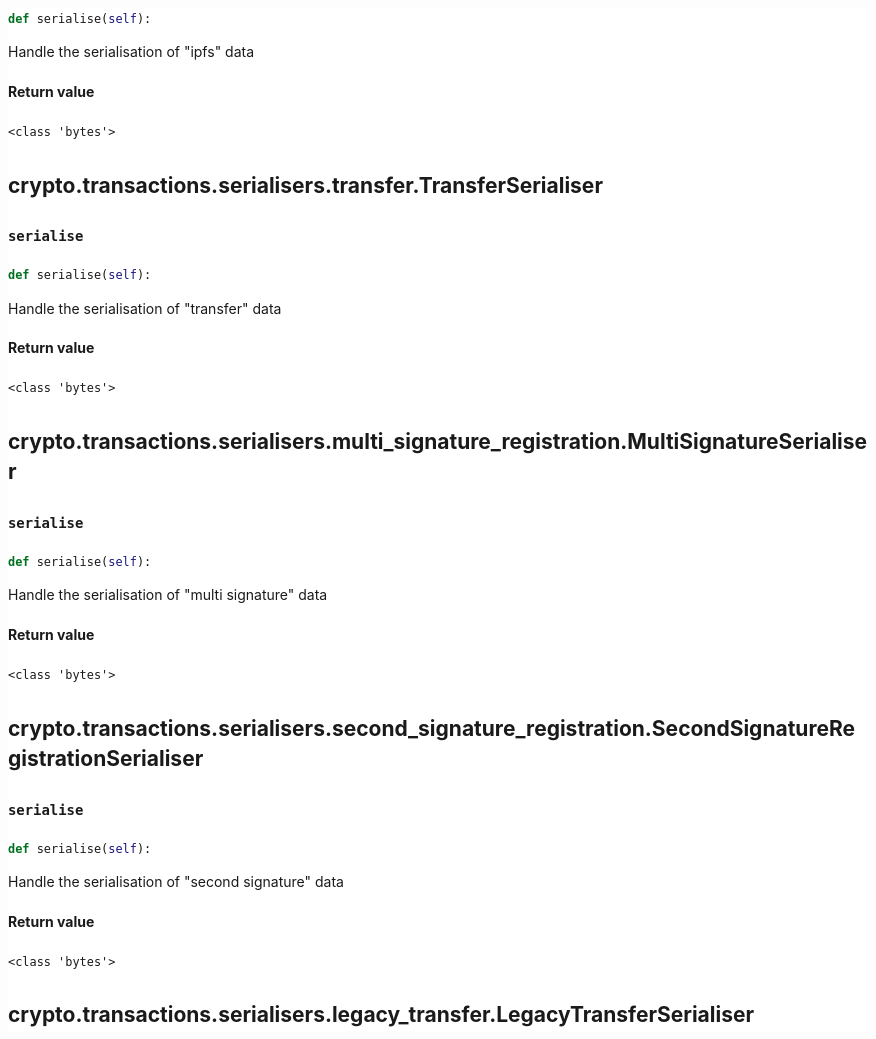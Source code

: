 ```python
def serialise(self):
```

Handle the serialisation of "ipfs" data

#### Return value

`<class 'bytes'>`

## crypto.transactions.serialisers.transfer.TransferSerialiser

### `serialise`

```python
def serialise(self):
```

Handle the serialisation of "transfer" data

#### Return value

`<class 'bytes'>`

## crypto.transactions.serialisers.multi_signature_registration.MultiSignatureSerialiser

### `serialise`

```python
def serialise(self):
```

Handle the serialisation of "multi signature" data

#### Return value

`<class 'bytes'>`

## crypto.transactions.serialisers.second_signature_registration.SecondSignatureRegistrationSerialiser

### `serialise`

```python
def serialise(self):
```

Handle the serialisation of "second signature" data

#### Return value

`<class 'bytes'>`

## crypto.transactions.serialisers.legacy_transfer.LegacyTransferSerialiser
